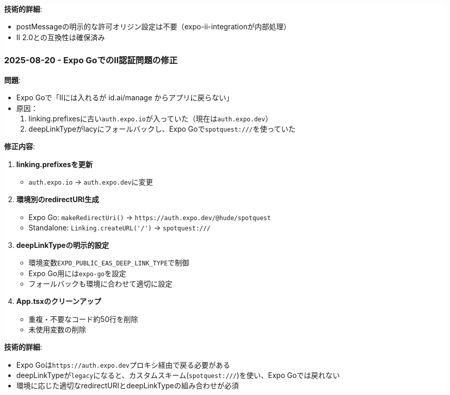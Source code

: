 **技術的詳細**:
- postMessageの明示的な許可オリジン設定は不要（expo-ii-integrationが内部処理）
- II 2.0との互換性は確保済み

### 2025-08-20 - Expo GoでのII認証問題の修正

**問題**:
- Expo Goで「IIには入れるが id.ai/manage からアプリに戻らない」
- 原因：
  1. linking.prefixesに古い`auth.expo.io`が入っていた（現在は`auth.expo.dev`）
  2. deepLinkTypeがlacyにフォールバックし、Expo Goで`spotquest:///`を使っていた

**修正内容**:
1. **linking.prefixesを更新**
   - `auth.expo.io` → `auth.expo.dev`に変更
   
2. **環境別のredirectURI生成**
   - Expo Go: `makeRedirectUri()` → `https://auth.expo.dev/@hude/spotquest`
   - Standalone: `Linking.createURL('/')` → `spotquest:///`
   
3. **deepLinkTypeの明示的設定**
   - 環境変数`EXPO_PUBLIC_EAS_DEEP_LINK_TYPE`で制御
   - Expo Go用には`expo-go`を設定
   - フォールバックも環境に合わせて適切に設定

4. **App.tsxのクリーンアップ**
   - 重複・不要なコード約50行を削除
   - 未使用変数の削除

**技術的詳細**:
- Expo Goは`https://auth.expo.dev`プロキシ経由で戻る必要がある
- deepLinkTypeが`legacy`になると、カスタムスキーム(`spotquest:///`)を使い、Expo Goでは戻れない
- 環境に応じた適切なredirectURIとdeepLinkTypeの組み合わせが必須
